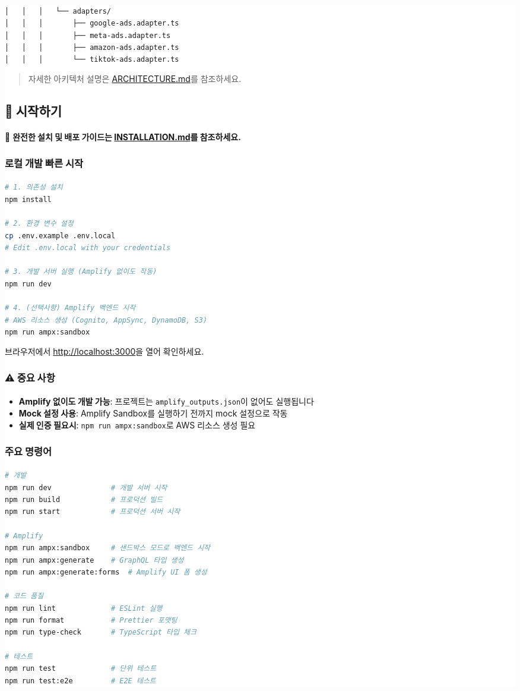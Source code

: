 ```
│   │   │   └── adapters/
│   │   │       ├── google-ads.adapter.ts
│   │   │       ├── meta-ads.adapter.ts
│   │   │       ├── amazon-ads.adapter.ts
│   │   │       └── tiktok-ads.adapter.ts
```

> 자세한 아키텍처 설명은 [ARCHITECTURE.md](./ARCHITECTURE.md)를 참조하세요.

## 🚦 시작하기

📖 **완전한 설치 및 배포 가이드는 [INSTALLATION.md](./INSTALLATION.md)를 참조하세요.**

### 로컬 개발 빠른 시작

```bash
# 1. 의존성 설치
npm install

# 2. 환경 변수 설정
cp .env.example .env.local
# Edit .env.local with your credentials

# 3. 개발 서버 실행 (Amplify 없이도 작동)
npm run dev

# 4. (선택사항) Amplify 백엔드 시작
# AWS 리소스 생성 (Cognito, AppSync, DynamoDB, S3)
npm run ampx:sandbox
```

브라우저에서 [http://localhost:3000](http://localhost:3000)을 열어 확인하세요.

### ⚠️ 중요 사항

- **Amplify 없이도 개발 가능**: 프로젝트는 `amplify_outputs.json`이 없어도 실행됩니다
- **Mock 설정 사용**: Amplify Sandbox를 실행하기 전까지 mock 설정으로 작동
- **실제 인증 필요시**: `npm run ampx:sandbox`로 AWS 리소스 생성 필요

### 주요 명령어

```bash
# 개발
npm run dev              # 개발 서버 시작
npm run build            # 프로덕션 빌드
npm run start            # 프로덕션 서버 시작

# Amplify
npm run ampx:sandbox     # 샌드박스 모드로 백엔드 시작
npm run ampx:generate    # GraphQL 타입 생성
npm run ampx:generate:forms  # Amplify UI 폼 생성

# 코드 품질
npm run lint             # ESLint 실행
npm run format           # Prettier 포맷팅
npm run type-check       # TypeScript 타입 체크

# 테스트
npm run test             # 단위 테스트
npm run test:e2e         # E2E 테스트
```
